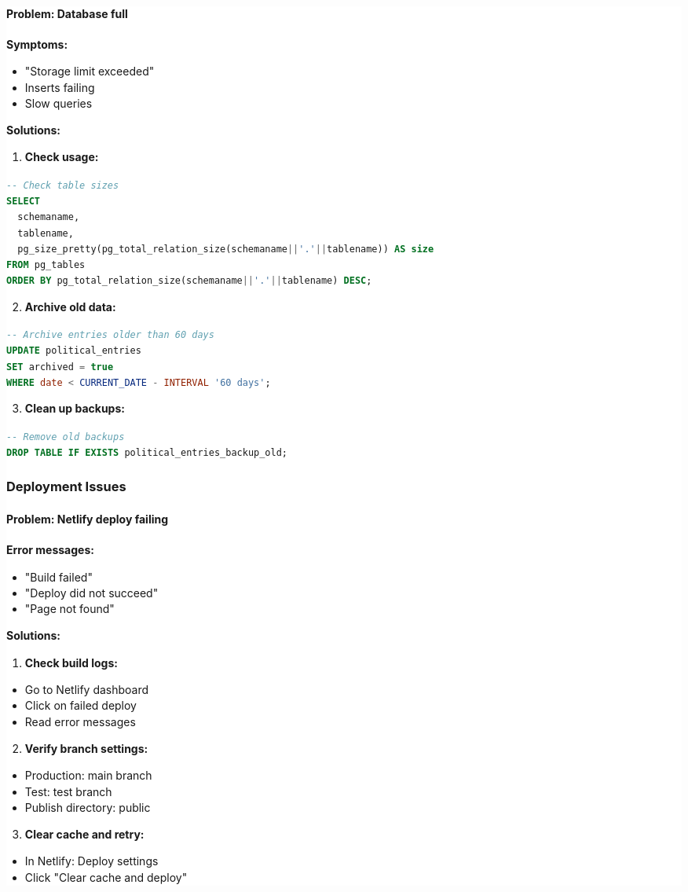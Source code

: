 #### Problem: Database full

**Symptoms:**
- "Storage limit exceeded"
- Inserts failing
- Slow queries

**Solutions:**

1. **Check usage:**
```sql
-- Check table sizes
SELECT 
  schemaname,
  tablename,
  pg_size_pretty(pg_total_relation_size(schemaname||'.'||tablename)) AS size
FROM pg_tables
ORDER BY pg_total_relation_size(schemaname||'.'||tablename) DESC;
```

2. **Archive old data:**
```sql
-- Archive entries older than 60 days
UPDATE political_entries 
SET archived = true 
WHERE date < CURRENT_DATE - INTERVAL '60 days';
```

3. **Clean up backups:**
```sql
-- Remove old backups
DROP TABLE IF EXISTS political_entries_backup_old;
```

### Deployment Issues

#### Problem: Netlify deploy failing

**Error messages:**
- "Build failed"
- "Deploy did not succeed"
- "Page not found"

**Solutions:**

1. **Check build logs:**
- Go to Netlify dashboard
- Click on failed deploy
- Read error messages

2. **Verify branch settings:**
- Production: main branch
- Test: test branch
- Publish directory: public

3. **Clear cache and retry:**
- In Netlify: Deploy settings
- Click "Clear cache and deploy"
